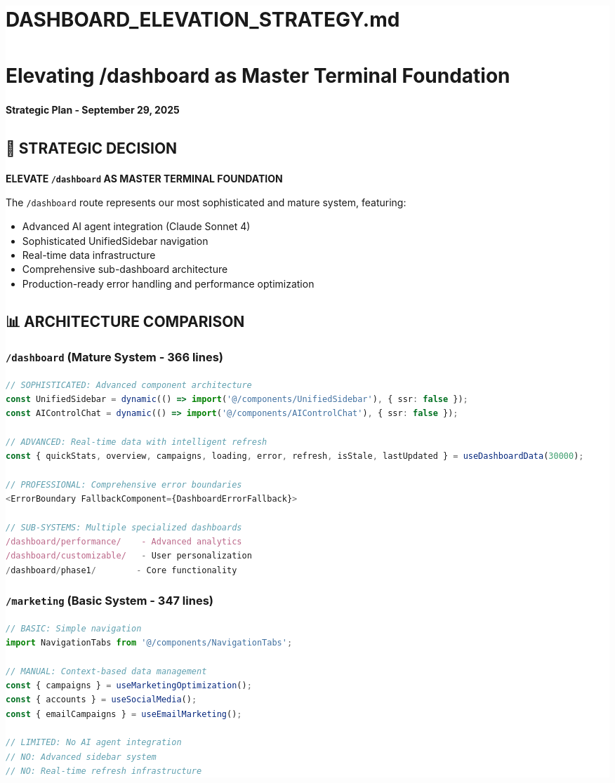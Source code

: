 # DASHBOARD_ELEVATION_STRATEGY.md
# Elevating /dashboard as Master Terminal Foundation
**Strategic Plan - September 29, 2025**

## 🎯 **STRATEGIC DECISION**

**ELEVATE `/dashboard` AS MASTER TERMINAL FOUNDATION**

The `/dashboard` route represents our most sophisticated and mature system, featuring:
- Advanced AI agent integration (Claude Sonnet 4)
- Sophisticated UnifiedSidebar navigation 
- Real-time data infrastructure
- Comprehensive sub-dashboard architecture
- Production-ready error handling and performance optimization

## 📊 **ARCHITECTURE COMPARISON**

### `/dashboard` (Mature System - 366 lines)
```typescript
// SOPHISTICATED: Advanced component architecture
const UnifiedSidebar = dynamic(() => import('@/components/UnifiedSidebar'), { ssr: false });
const AIControlChat = dynamic(() => import('@/components/AIControlChat'), { ssr: false });

// ADVANCED: Real-time data with intelligent refresh
const { quickStats, overview, campaigns, loading, error, refresh, isStale, lastUpdated } = useDashboardData(30000);

// PROFESSIONAL: Comprehensive error boundaries
<ErrorBoundary FallbackComponent={DashboardErrorFallback}>

// SUB-SYSTEMS: Multiple specialized dashboards
/dashboard/performance/    - Advanced analytics
/dashboard/customizable/   - User personalization  
/dashboard/phase1/        - Core functionality
```

### `/marketing` (Basic System - 347 lines)
```typescript
// BASIC: Simple navigation
import NavigationTabs from '@/components/NavigationTabs';

// MANUAL: Context-based data management
const { campaigns } = useMarketingOptimization();
const { accounts } = useSocialMedia();
const { emailCampaigns } = useEmailMarketing();

// LIMITED: No AI agent integration
// NO: Advanced sidebar system
// NO: Real-time refresh infrastructure
```
